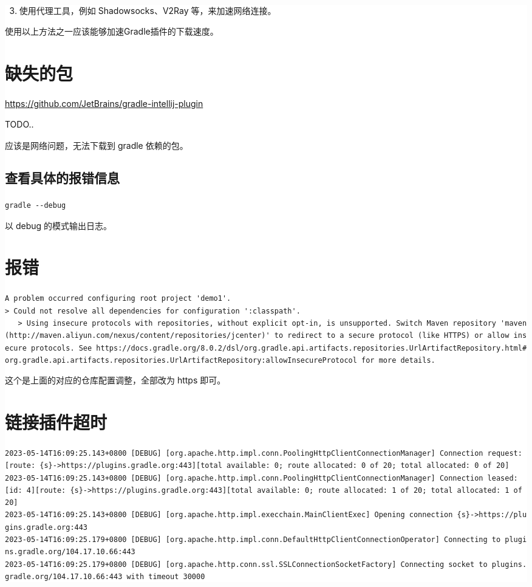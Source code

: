 3. 使用代理工具，例如 Shadowsocks、V2Ray 等，来加速网络连接。

使用以上方法之一应该能够加速Gradle插件的下载速度。

# 缺失的包

https://github.com/JetBrains/gradle-intellij-plugin

TODO..

应该是网络问题，无法下载到 gradle 依赖的包。

## 查看具体的报错信息

```
gradle --debug
```

以 debug 的模式输出日志。


# 报错

```
A problem occurred configuring root project 'demo1'.
> Could not resolve all dependencies for configuration ':classpath'.
   > Using insecure protocols with repositories, without explicit opt-in, is unsupported. Switch Maven repository 'maven(http://maven.aliyun.com/nexus/content/repositories/jcenter)' to redirect to a secure protocol (like HTTPS) or allow insecure protocols. See https://docs.gradle.org/8.0.2/dsl/org.gradle.api.artifacts.repositories.UrlArtifactRepository.html#org.gradle.api.artifacts.repositories.UrlArtifactRepository:allowInsecureProtocol for more details. 

```

这个是上面的对应的仓库配置调整，全部改为 https 即可。

# 链接插件超时

```
2023-05-14T16:09:25.143+0800 [DEBUG] [org.apache.http.impl.conn.PoolingHttpClientConnectionManager] Connection request: [route: {s}->https://plugins.gradle.org:443][total available: 0; route allocated: 0 of 20; total allocated: 0 of 20]
2023-05-14T16:09:25.143+0800 [DEBUG] [org.apache.http.impl.conn.PoolingHttpClientConnectionManager] Connection leased: [id: 4][route: {s}->https://plugins.gradle.org:443][total available: 0; route allocated: 1 of 20; total allocated: 1 of 20]
2023-05-14T16:09:25.143+0800 [DEBUG] [org.apache.http.impl.execchain.MainClientExec] Opening connection {s}->https://plugins.gradle.org:443
2023-05-14T16:09:25.179+0800 [DEBUG] [org.apache.http.impl.conn.DefaultHttpClientConnectionOperator] Connecting to plugins.gradle.org/104.17.10.66:443
2023-05-14T16:09:25.179+0800 [DEBUG] [org.apache.http.conn.ssl.SSLConnectionSocketFactory] Connecting socket to plugins.gradle.org/104.17.10.66:443 with timeout 30000
```
